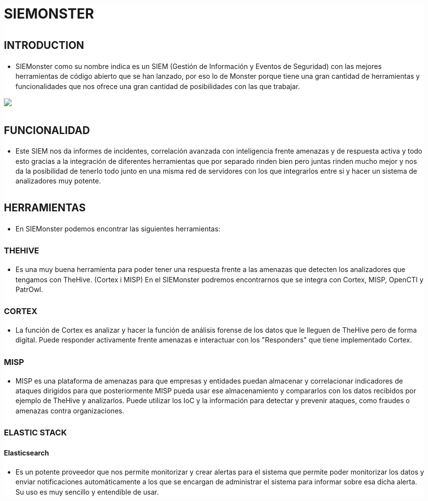 # SIEMONSTER

## INTRODUCTION

- SIEMonster como su nombre indica es un SIEM (Gestión de Información y Eventos de Seguridad) con las mejores herramientas de código abierto que se han lanzado, por eso lo de Monster porque tiene una gran cantidad de herramientas y funcionalidades que nos ofrece una gran cantidad de posibilidades con las que trabajar.

<img src="https://siemonster.com/wp-content/uploads/2019/09/SIEMonster-Latest-Logo.png" style="width: 600px;"/>

## FUNCIONALIDAD

- Este SIEM nos da informes de incidentes, correlación avanzada con inteligencia frente amenazas y de respuesta activa y todo esto gracias a la integración de diferentes herramientas que por separado rinden bien pero juntas rinden mucho mejor y nos da la posibilidad de tenerlo todo junto en una misma red de servidores con los que integrarlos entre si y hacer un sistema de analizadores muy potente.

## HERRAMIENTAS

- En SIEMonster podemos encontrar las siguientes herramientas: 

### THEHIVE

- Es una muy buena herramienta para poder tener una respuesta frente a las amenazas que detecten los analizadores que tengamos con TheHive. (Cortex i MISP) En el SIEMonster podremos encontrarnos que se integra con Cortex, MISP, OpenCTI y PatrOwl.

### CORTEX

- La función de Cortex es analizar y hacer la función de análisis forense de los datos que le lleguen de TheHive pero de forma digital. Puede responder activamente frente amenazas e interactuar con los "Responders" que tiene implementado Cortex. 

### MISP

- MISP es una plataforma de amenazas para que empresas y entidades puedan almacenar y correlacionar indicadores de ataques dirigidos para que posteriormente MISP pueda usar ese almacenamiento y compararlos con los datos recibidos por ejemplo de TheHive y analizarlos.  Puede utilizar los IoC y la información para detectar y prevenir ataques, como fraudes o amenazas contra organizaciones. 

### ELASTIC STACK

#### Elasticsearch

- Es un potente proveedor que nos permite monitorizar y crear alertas para el sistema que permite poder monitorizar los datos y enviar notificaciones automáticamente a los que se encargan de administrar el sistema para informar sobre esa dicha alerta. Su uso es muy sencillo y entendible de usar.
